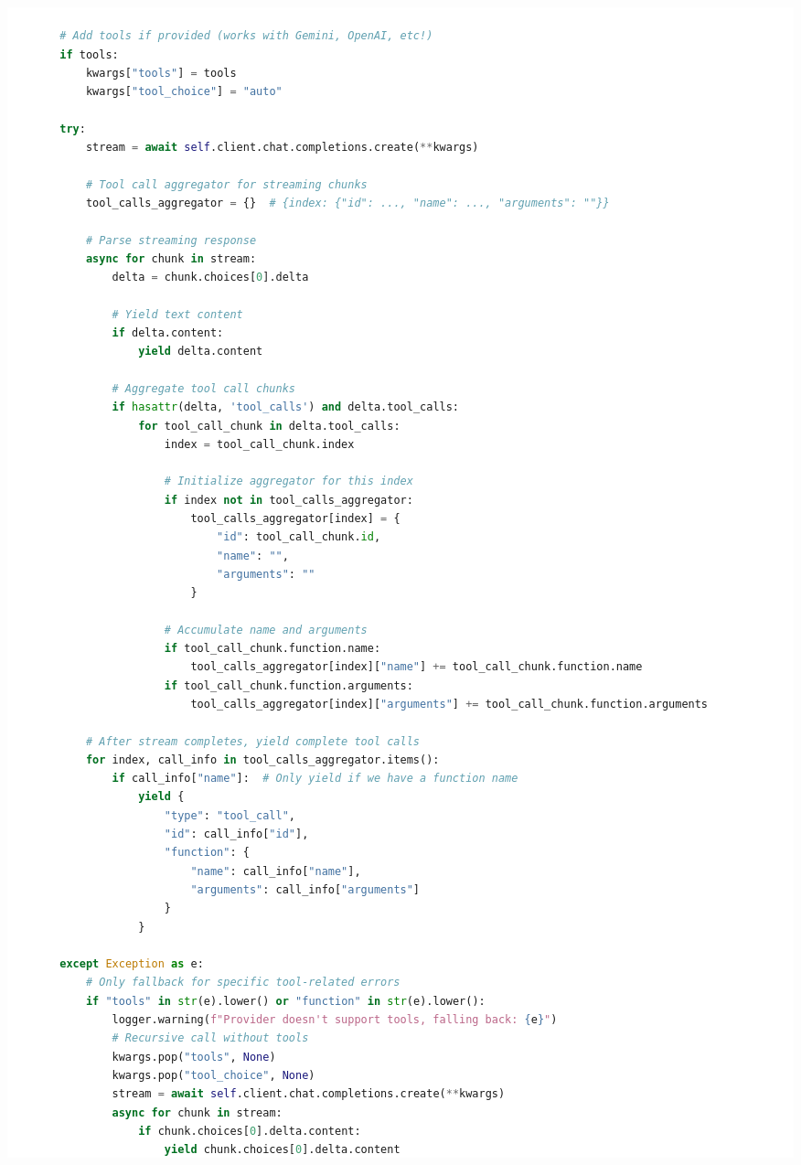 ```python
        
        # Add tools if provided (works with Gemini, OpenAI, etc!)
        if tools:
            kwargs["tools"] = tools
            kwargs["tool_choice"] = "auto"
        
        try:
            stream = await self.client.chat.completions.create(**kwargs)
            
            # Tool call aggregator for streaming chunks
            tool_calls_aggregator = {}  # {index: {"id": ..., "name": ..., "arguments": ""}}
            
            # Parse streaming response
            async for chunk in stream:
                delta = chunk.choices[0].delta
                
                # Yield text content
                if delta.content:
                    yield delta.content
                
                # Aggregate tool call chunks
                if hasattr(delta, 'tool_calls') and delta.tool_calls:
                    for tool_call_chunk in delta.tool_calls:
                        index = tool_call_chunk.index
                        
                        # Initialize aggregator for this index
                        if index not in tool_calls_aggregator:
                            tool_calls_aggregator[index] = {
                                "id": tool_call_chunk.id,
                                "name": "",
                                "arguments": ""
                            }
                        
                        # Accumulate name and arguments
                        if tool_call_chunk.function.name:
                            tool_calls_aggregator[index]["name"] += tool_call_chunk.function.name
                        if tool_call_chunk.function.arguments:
                            tool_calls_aggregator[index]["arguments"] += tool_call_chunk.function.arguments
            
            # After stream completes, yield complete tool calls
            for index, call_info in tool_calls_aggregator.items():
                if call_info["name"]:  # Only yield if we have a function name
                    yield {
                        "type": "tool_call",
                        "id": call_info["id"],
                        "function": {
                            "name": call_info["name"],
                            "arguments": call_info["arguments"]
                        }
                    }
                            
        except Exception as e:
            # Only fallback for specific tool-related errors
            if "tools" in str(e).lower() or "function" in str(e).lower():
                logger.warning(f"Provider doesn't support tools, falling back: {e}")
                # Recursive call without tools
                kwargs.pop("tools", None)
                kwargs.pop("tool_choice", None)
                stream = await self.client.chat.completions.create(**kwargs)
                async for chunk in stream:
                    if chunk.choices[0].delta.content:
                        yield chunk.choices[0].delta.content
```